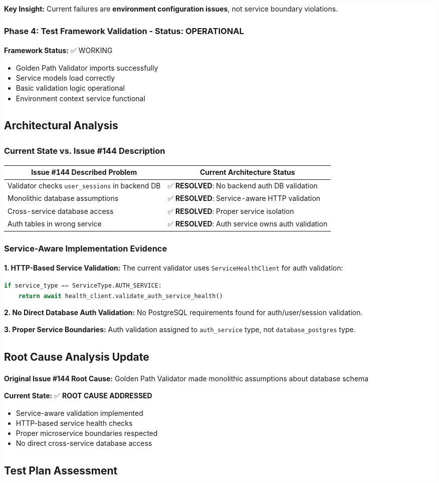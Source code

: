 **Key Insight:** Current failures are **environment configuration issues**, not service boundary violations.

### Phase 4: Test Framework Validation - Status: OPERATIONAL

**Framework Status:** ✅ WORKING
- Golden Path Validator imports successfully
- Service models load correctly
- Basic validation logic operational
- Environment context service functional

## Architectural Analysis

### Current State vs. Issue #144 Description

| Issue #144 Described Problem | Current Architecture Status |
|-------------------------------|------------------------------|
| Validator checks `user_sessions` in backend DB | ✅ **RESOLVED**: No backend auth DB validation |
| Monolithic database assumptions | ✅ **RESOLVED**: Service-aware HTTP validation |
| Cross-service database access | ✅ **RESOLVED**: Proper service isolation |
| Auth tables in wrong service | ✅ **RESOLVED**: Auth service owns auth validation |

### Service-Aware Implementation Evidence

**1. HTTP-Based Service Validation:**
The current validator uses `ServiceHealthClient` for auth validation:
```python
if service_type == ServiceType.AUTH_SERVICE:
    return await health_client.validate_auth_service_health()
```

**2. No Direct Database Auth Validation:**
No PostgreSQL requirements found for auth/user/session validation.

**3. Proper Service Boundaries:**
Auth validation assigned to `auth_service` type, not `database_postgres` type.

## Root Cause Analysis Update

**Original Issue #144 Root Cause:** Golden Path Validator made monolithic assumptions about database schema

**Current State:** ✅ **ROOT CAUSE ADDRESSED**
- Service-aware validation implemented
- HTTP-based service health checks
- Proper microservice boundaries respected
- No direct cross-service database access

## Test Plan Assessment
